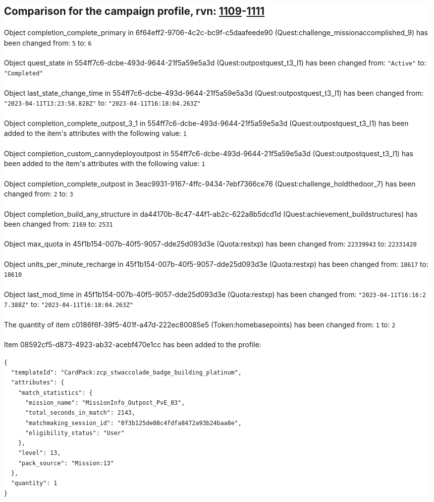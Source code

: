 ## Comparison for the campaign profile, rvn: [1109](https://github.com/PRO100KatYT/FortniteProfileRevisions/tree/main/profiles/campaign/1109%20campaign.json)-[1111](https://github.com/PRO100KatYT/FortniteProfileRevisions/tree/main/profiles/campaign/1111%20campaign.json)

Object completion_complete_primary in 6f64eff2-9706-4c2c-bc9f-c5daafeede90 (Quest:challenge_missionaccomplished_9) has been changed from: `5` to: `6`
<br><br>
Object quest_state in 554ff7c6-dcbe-493d-9644-21f5a59e5a3d (Quest:outpostquest_t3_l1) has been changed from: `"Active"` to: `"Completed"`
<br><br>
Object last_state_change_time in 554ff7c6-dcbe-493d-9644-21f5a59e5a3d (Quest:outpostquest_t3_l1) has been changed from: `"2023-04-11T13:23:58.828Z"` to: `"2023-04-11T16:18:04.263Z"`
<br><br>
Object completion_complete_outpost_3_1 in 554ff7c6-dcbe-493d-9644-21f5a59e5a3d (Quest:outpostquest_t3_l1) has been added to the item's attributes with the following value: `1`
<br><br>
Object completion_custom_cannydeployoutpost in 554ff7c6-dcbe-493d-9644-21f5a59e5a3d (Quest:outpostquest_t3_l1) has been added to the item's attributes with the following value: `1`
<br><br>
Object completion_complete_outpost in 3eac9931-9167-4ffc-9434-7ebf7366ce76 (Quest:challenge_holdthedoor_7) has been changed from: `2` to: `3`
<br><br>
Object completion_build_any_structure in da44170b-8c47-44f1-ab2c-622a8b5dcd1d (Quest:achievement_buildstructures) has been changed from: `2169` to: `2531`
<br><br>
Object max_quota in 45f1b154-007b-40f5-9057-dde25d093d3e (Quota:restxp) has been changed from: `22339943` to: `22331420`
<br><br>
Object units_per_minute_recharge in 45f1b154-007b-40f5-9057-dde25d093d3e (Quota:restxp) has been changed from: `18617` to: `18610`
<br><br>
Object last_mod_time in 45f1b154-007b-40f5-9057-dde25d093d3e (Quota:restxp) has been changed from: `"2023-04-11T16:16:27.388Z"` to: `"2023-04-11T16:18:04.263Z"`
<br><br>
The quantity of item c0186f6f-39f5-401f-a47d-222ec80085e5 (Token:homebasepoints) has been changed from: `1` to: `2`
<br><br>
Item 08592cf5-d873-4923-ab32-acebf470e1cc has been added to the profile:

```
{
  "templateId": "CardPack:zcp_stwaccolade_badge_building_platinum",
  "attributes": {
    "match_statistics": {
      "mission_name": "MissionInfo_Outpost_PvE_03",
      "total_seconds_in_match": 2143,
      "matchmaking_session_id": "0f3b125de08c4fdfa8472a93b24baa8e",
      "eligibility_status": "User"
    },
    "level": 13,
    "pack_source": "Mission:13"
  },
  "quantity": 1
}
```
